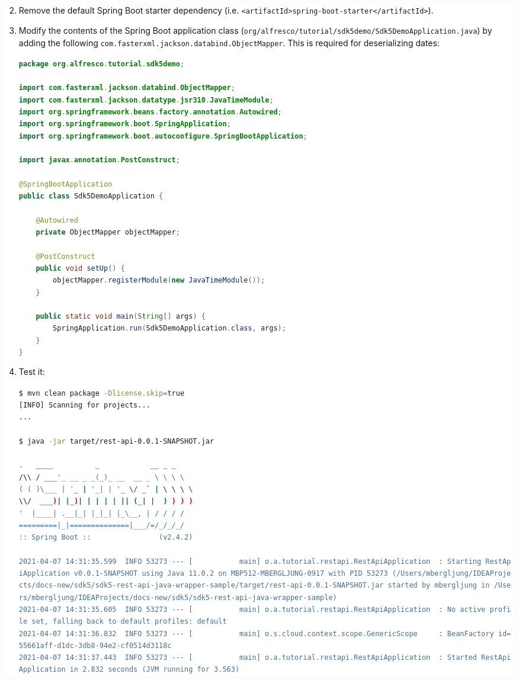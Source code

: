 2. Remove the default Spring Boot starter dependency (i.e. `<artifactId>spring-boot-starter</artifactId>`).

3. Modify the contents of the Spring Boot application class (`org/alfresco/tutorial/sdk5demo/Sdk5DemoApplication.java`) by adding the following `com.fasterxml.jackson.databind.ObjectMapper`. This is required for deserializing dates:

    ```java
    package org.alfresco.tutorial.sdk5demo;

    import com.fasterxml.jackson.databind.ObjectMapper;
    import com.fasterxml.jackson.datatype.jsr310.JavaTimeModule;
    import org.springframework.beans.factory.annotation.Autowired;
    import org.springframework.boot.SpringApplication;
    import org.springframework.boot.autoconfigure.SpringBootApplication;

    import javax.annotation.PostConstruct;
    
    @SpringBootApplication
    public class Sdk5DemoApplication {
    
        @Autowired
        private ObjectMapper objectMapper;
    
        @PostConstruct
        public void setUp() {
            objectMapper.registerModule(new JavaTimeModule());
        }
    
        public static void main(String[] args) {
            SpringApplication.run(Sdk5DemoApplication.class, args);
        }
    }
    ```

4. Test it:

    ```bash
    $ mvn clean package -Dlicense.skip=true
    [INFO] Scanning for projects...
    ...

    $ java -jar target/rest-api-0.0.1-SNAPSHOT.jar

    .   ____          _            __ _ _
    /\\ / ___'_ __ _ _(_)_ __  __ _ \ \ \ \
    ( ( )\___ | '_ | '_| | '_ \/ _` | \ \ \ \
    \\/  ___)| |_)| | | | | || (_| |  ) ) ) )
    '  |____| .__|_| |_|_| |_\__, | / / / /
    =========|_|==============|___/=/_/_/_/
    :: Spring Boot ::                (v2.4.2)

    2021-04-07 14:31:35.599  INFO 53273 --- [           main] o.a.tutorial.restapi.RestApiApplication  : Starting RestApiApplication v0.0.1-SNAPSHOT using Java 11.0.2 on MBP512-MBERGLJUNG-0917 with PID 53273 (/Users/mbergljung/IDEAProjects/docs-new/sdk5/sdk5-rest-api-java-wrapper-sample/target/rest-api-0.0.1-SNAPSHOT.jar started by mbergljung in /Users/mbergljung/IDEAProjects/docs-new/sdk5/sdk5-rest-api-java-wrapper-sample)
    2021-04-07 14:31:35.605  INFO 53273 --- [           main] o.a.tutorial.restapi.RestApiApplication  : No active profile set, falling back to default profiles: default
    2021-04-07 14:31:36.832  INFO 53273 --- [           main] o.s.cloud.context.scope.GenericScope     : BeanFactory id=55661aff-d1dc-3db8-94e2-cf0514d3118c
    2021-04-07 14:31:37.443  INFO 53273 --- [           main] o.a.tutorial.restapi.RestApiApplication  : Started RestApiApplication in 2.832 seconds (JVM running for 3.563)
    ```

